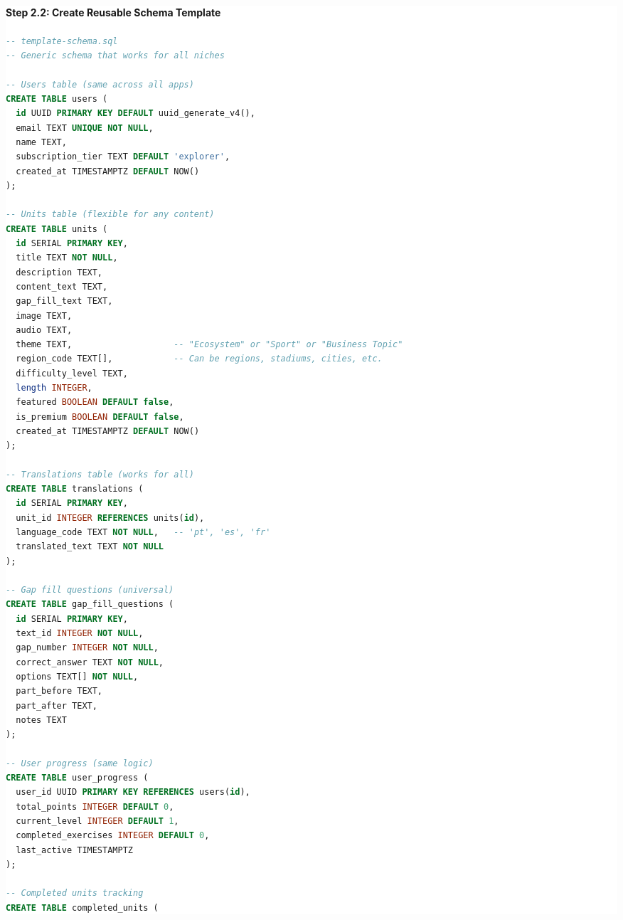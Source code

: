 #### Step 2.2: Create Reusable Schema Template

```sql
-- template-schema.sql
-- Generic schema that works for all niches

-- Users table (same across all apps)
CREATE TABLE users (
  id UUID PRIMARY KEY DEFAULT uuid_generate_v4(),
  email TEXT UNIQUE NOT NULL,
  name TEXT,
  subscription_tier TEXT DEFAULT 'explorer',
  created_at TIMESTAMPTZ DEFAULT NOW()
);

-- Units table (flexible for any content)
CREATE TABLE units (
  id SERIAL PRIMARY KEY,
  title TEXT NOT NULL,
  description TEXT,
  content_text TEXT,
  gap_fill_text TEXT,
  image TEXT,
  audio TEXT,
  theme TEXT,                    -- "Ecosystem" or "Sport" or "Business Topic"
  region_code TEXT[],            -- Can be regions, stadiums, cities, etc.
  difficulty_level TEXT,
  length INTEGER,
  featured BOOLEAN DEFAULT false,
  is_premium BOOLEAN DEFAULT false,
  created_at TIMESTAMPTZ DEFAULT NOW()
);

-- Translations table (works for all)
CREATE TABLE translations (
  id SERIAL PRIMARY KEY,
  unit_id INTEGER REFERENCES units(id),
  language_code TEXT NOT NULL,   -- 'pt', 'es', 'fr'
  translated_text TEXT NOT NULL
);

-- Gap fill questions (universal)
CREATE TABLE gap_fill_questions (
  id SERIAL PRIMARY KEY,
  text_id INTEGER NOT NULL,
  gap_number INTEGER NOT NULL,
  correct_answer TEXT NOT NULL,
  options TEXT[] NOT NULL,
  part_before TEXT,
  part_after TEXT,
  notes TEXT
);

-- User progress (same logic)
CREATE TABLE user_progress (
  user_id UUID PRIMARY KEY REFERENCES users(id),
  total_points INTEGER DEFAULT 0,
  current_level INTEGER DEFAULT 1,
  completed_exercises INTEGER DEFAULT 0,
  last_active TIMESTAMPTZ
);

-- Completed units tracking
CREATE TABLE completed_units (
```